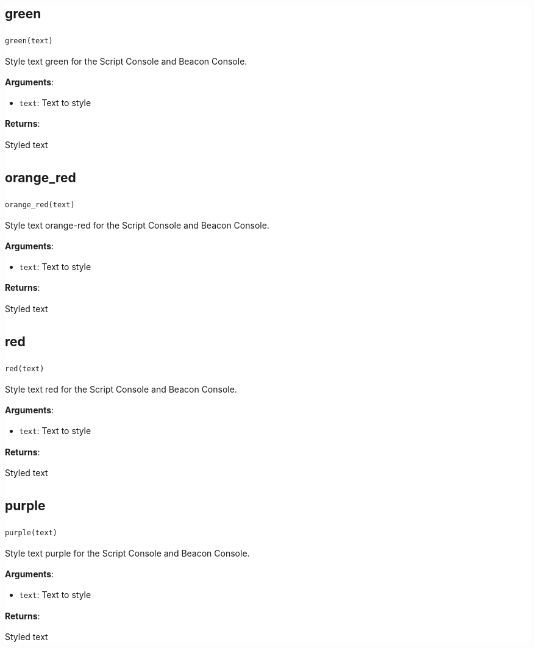 ## green
```python
green(text)
```

Style text green for the Script Console and Beacon Console.

**Arguments**:

- `text`: Text to style

**Returns**:

Styled text

## orange_red
```python
orange_red(text)
```

Style text orange-red for the Script Console and Beacon Console.

**Arguments**:

- `text`: Text to style

**Returns**:

Styled text

## red
```python
red(text)
```

Style text red for the Script Console and Beacon Console.

**Arguments**:

- `text`: Text to style

**Returns**:

Styled text

## purple
```python
purple(text)
```

Style text purple for the Script Console and Beacon Console.

**Arguments**:

- `text`: Text to style

**Returns**:

Styled text

